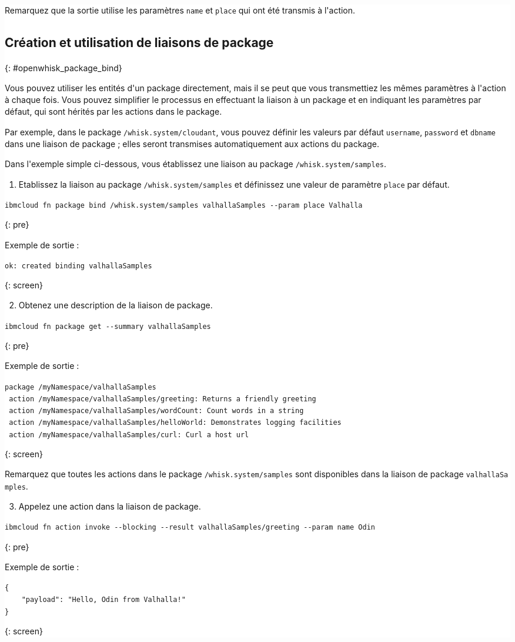   Remarquez que la sortie utilise les paramètres `name` et `place` qui ont été transmis à l'action.

## Création et utilisation de liaisons de package
{: #openwhisk_package_bind}

Vous pouvez utiliser les entités d'un package directement, mais il se peut que vous transmettiez les mêmes paramètres à l'action à chaque fois. Vous pouvez simplifier le processus en effectuant la liaison à un package et en indiquant les paramètres par défaut, qui sont hérités par les actions dans le package.

Par exemple, dans le package `/whisk.system/cloudant`, vous pouvez définir les valeurs par défaut `username`, `password` et `dbname` dans une liaison de package ; elles seront transmises automatiquement aux actions du package.

Dans l'exemple simple ci-dessous, vous établissez une liaison au package `/whisk.system/samples`.

1. Etablissez la liaison au package `/whisk.system/samples` et définissez une valeur de paramètre `place` par défaut.
  ```
  ibmcloud fn package bind /whisk.system/samples valhallaSamples --param place Valhalla
  ```
  {: pre}

  Exemple de sortie :
  ```
  ok: created binding valhallaSamples
  ```
  {: screen}

2. Obtenez une description de la liaison de package.
  ```
  ibmcloud fn package get --summary valhallaSamples
  ```
  {: pre}

  Exemple de sortie :
  ```
  package /myNamespace/valhallaSamples
   action /myNamespace/valhallaSamples/greeting: Returns a friendly greeting
   action /myNamespace/valhallaSamples/wordCount: Count words in a string
   action /myNamespace/valhallaSamples/helloWorld: Demonstrates logging facilities
   action /myNamespace/valhallaSamples/curl: Curl a host url
  ```
  {: screen}

  Remarquez que toutes les actions dans le package `/whisk.system/samples` sont disponibles dans la liaison de package `valhallaSamples`.

3. Appelez une action dans la liaison de package.
  ```
  ibmcloud fn action invoke --blocking --result valhallaSamples/greeting --param name Odin
  ```
  {: pre}

  Exemple de sortie :
  ```
  {
      "payload": "Hello, Odin from Valhalla!"
  }
  ```
  {: screen}
